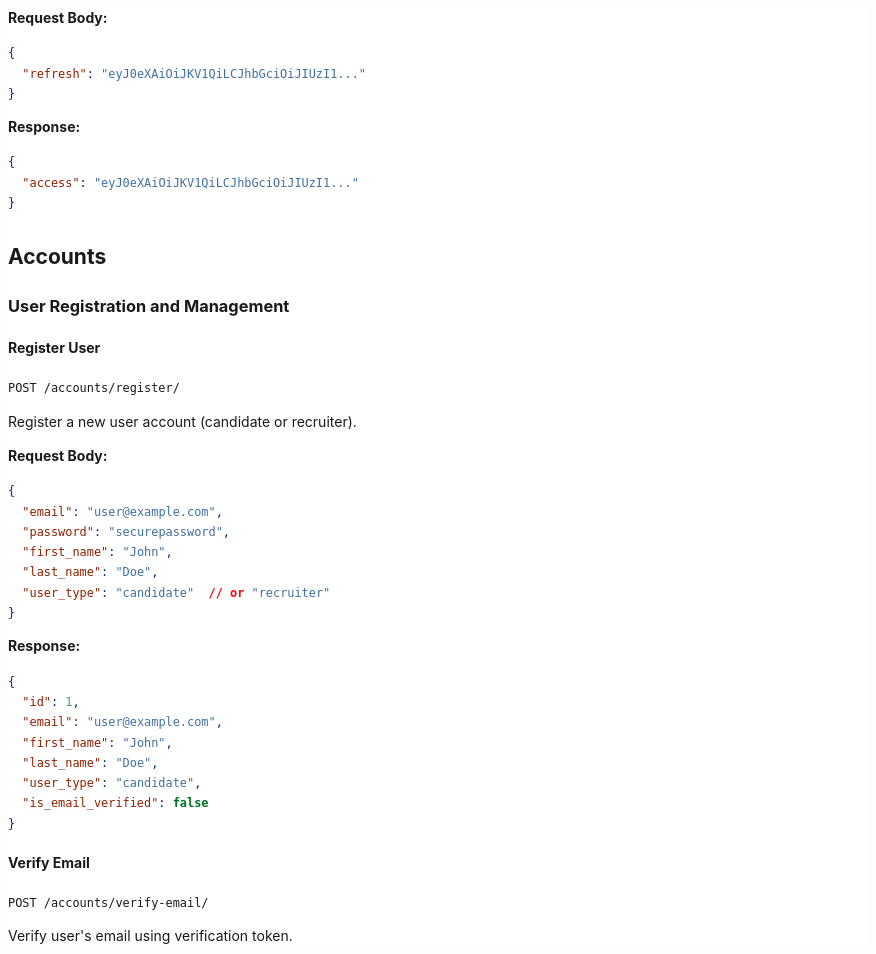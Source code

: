 **Request Body:**
```json
{
  "refresh": "eyJ0eXAiOiJKV1QiLCJhbGciOiJIUzI1..."
}
```

**Response:**
```json
{
  "access": "eyJ0eXAiOiJKV1QiLCJhbGciOiJIUzI1..."
}
```

## Accounts

### User Registration and Management

#### Register User

```
POST /accounts/register/
```

Register a new user account (candidate or recruiter).

**Request Body:**
```json
{
  "email": "user@example.com",
  "password": "securepassword",
  "first_name": "John",
  "last_name": "Doe",
  "user_type": "candidate"  // or "recruiter"
}
```

**Response:**
```json
{
  "id": 1,
  "email": "user@example.com",
  "first_name": "John",
  "last_name": "Doe",
  "user_type": "candidate",
  "is_email_verified": false
}
```

#### Verify Email

```
POST /accounts/verify-email/
```

Verify user's email using verification token.
